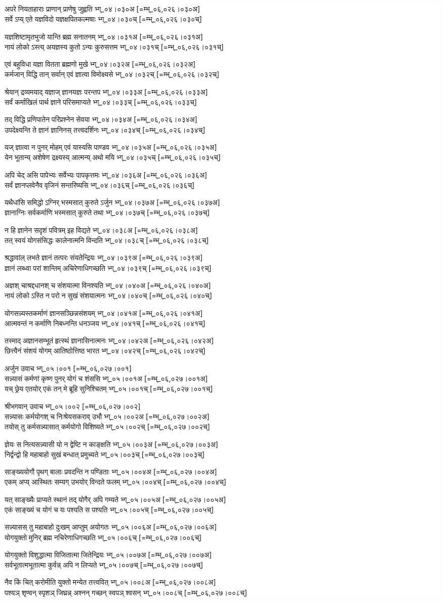अपरे नियताहाराः प्राणान् प्राणेषु जुह्वति भ्ग्_०४।०३०अ [=म्भ्_०६,०२६।०३०अ]  
सर्वे ऽप्य् एते यज्ञविदो यज्ञक्षपितकल्मषाः भ्ग्_०४।०३०च् [=म्भ्_०६,०२६।०३०च्]  
    
यज्ञशिष्टामृतभुजो यान्ति ब्रह्म सनातनम् भ्ग्_०४।०३१अ [=म्भ्_०६,०२६।०३१अ]  
नायं लोको ऽस्त्य् अयज्ञस्य कुतो ऽन्यः कुरुसत्तम भ्ग्_०४।०३१च् [=म्भ्_०६,०२६।०३१च्]  
    
एवं बहुविधा यज्ञा वितता ब्रह्मणो मुखे भ्ग्_०४।०३२अ [=म्भ्_०६,०२६।०३२अ]  
कर्मजान् विद्धि तान् सर्वान् एवं ज्ञात्वा विमोक्ष्यसे भ्ग्_०४।०३२च् [=म्भ्_०६,०२६।०३२च्]  
    
श्रेयान् द्रव्यमयाद् यज्ञाज् ज्ञानयज्ञः परन्तप भ्ग्_०४।०३३अ [=म्भ्_०६,०२६।०३३अ]  
सर्वं कर्माखिलं पार्थ ज्ञाने परिसमाप्यते भ्ग्_०४।०३३च् [=म्भ्_०६,०२६।०३३च्]  
    
तद् विद्धि प्रणिपातेन परिप्रश्नेन सेवया भ्ग्_०४।०३४अ [=म्भ्_०६,०२६।०३४अ]  
उपदेक्ष्यन्ति ते ज्ञानं ज्ञानिनस् तत्त्वदर्शिनः भ्ग्_०४।०३४च् [=म्भ्_०६,०२६।०३४च्]  
    
यज् ज्ञात्वा न पुनर् मोहम् एवं यास्यसि पाण्डव भ्ग्_०४।०३५अ [=म्भ्_०६,०२६।०३५अ]  
येन भूतान्य् अशेषेण द्रक्ष्यस्य् आत्मन्य् अथो मयि भ्ग्_०४।०३५च् [=म्भ्_०६,०२६।०३५च्]  
    
अपि चेद् असि पापेभ्यः सर्वेभ्यः पापकृत्तमः भ्ग्_०४।०३६अ [=म्भ्_०६,०२६।०३६अ]  
सर्वं ज्ञानप्लवेनैव वृजिनं सन्तरिष्यसि भ्ग्_०४।०३६च् [=म्भ्_०६,०२६।०३६च्]  
    
यथैधांसि समिद्धो ऽग्निर् भस्मसात् कुरुते ऽर्जुन भ्ग्_०४।०३७अ [=म्भ्_०६,०२६।०३७अ]  
ज्ञानाग्निः सर्वकर्माणि भस्मसात् कुरुते तथा भ्ग्_०४।०३७च् [=म्भ्_०६,०२६।०३७च्]  
    
न हि ज्ञानेन सदृशं पवित्रम् इह विद्यते भ्ग्_०४।०३८अ [=म्भ्_०६,०२६।०३८अ]  
तत् स्वयं योगसंसिद्धः कालेनात्मनि विन्दति भ्ग्_०४।०३८च् [=म्भ्_०६,०२६।०३८च्]  
    
श्रद्धावांल् लभते ज्ञानं तत्परः संयतेन्द्रियः भ्ग्_०४।०३९अ [=म्भ्_०६,०२६।०३९अ]  
ज्ञानं लब्ध्वा परां शान्तिम् अचिरेणाधिगच्छति भ्ग्_०४।०३९च् [=म्भ्_०६,०२६।०३९च्]  
    
अज्ञश् चाश्रद्दधानश् च संशयात्मा विनश्यति भ्ग्_०४।०४०अ [=म्भ्_०६,०२६।०४०अ]  
नायं लोको ऽस्ति न परो न सुखं संशयात्मनः भ्ग्_०४।०४०च् [=म्भ्_०६,०२६।०४०च्]  
    
योगसन्न्यस्तकर्माणं ज्ञानसञ्छिन्नसंशयम् भ्ग्_०४।०४१अ [=म्भ्_०६,०२६।०४१अ]  
आत्मवन्तं न कर्माणि निबध्नन्ति धनञ्जय भ्ग्_०४।०४१च् [=म्भ्_०६,०२६।०४१च्]  
    
तस्माद् अज्ञानसम्भूतं हृत्स्थं ज्ञानासिनात्मनः भ्ग्_०४।०४२अ [=म्भ्_०६,०२६।०४२अ]  
छित्त्वैनं संशयं योगम् आतिष्ठोत्तिष्ठ भारत भ्ग्_०४।०४२च् [=म्भ्_०६,०२६।०४२च्]  
    
अर्जुन उवाच भ्ग्_०५।००१ [=म्भ्_०६,०२७।००१]  
सन्न्यासं कर्मणां कृष्ण पुनर् योगं च शंससि भ्ग्_०५।००१अ [=म्भ्_०६,०२७।००१अ]  
यच् छ्रेय एतयोर् एकं तन् मे ब्रूहि सुनिश्चितम् भ्ग्_०५।००१च् [=म्भ्_०६,०२७।००१च्]  
    
श्रीभगवान् उवाच भ्ग्_०५।००२ [=म्भ्_०६,०२७।००२]  
सन्न्यासः कर्मयोगश् च निःश्रेयसकराव् उभौ भ्ग्_०५।००२अ [=म्भ्_०६,०२७।००२अ]  
तयोस् तु कर्मसन्न्यासात् कर्मयोगो विशिष्यते भ्ग्_०५।००२च् [=म्भ्_०६,०२७।००२च्]  
    
ज्ञेयः स नित्यसन्न्यासी यो न द्वेष्टि न काङ्क्षति भ्ग्_०५।००३अ [=म्भ्_०६,०२७।००३अ]  
निर्द्वन्द्वो हि महाबाहो सुखं बन्धात् प्रमुच्यते भ्ग्_०५।००३च् [=म्भ्_०६,०२७।००३च्]  
    
साङ्ख्ययोगौ पृथग् बालाः प्रवदन्ति न पण्डिताः भ्ग्_०५।००४अ [=म्भ्_०६,०२७।००४अ]  
एकम् अप्य् आस्थितः सम्यग् उभयोर् विन्दते फलम् भ्ग्_०५।००४च् [=म्भ्_०६,०२७।००४च्]  
    
यत् साङ्ख्यैः प्राप्यते स्थानं तद् योगैर् अपि गम्यते भ्ग्_०५।००५अ [=म्भ्_०६,०२७।००५अ]  
एकं साङ्ख्यं च योगं च यः पश्यति स पश्यति भ्ग्_०५।००५च् [=म्भ्_०६,०२७।००५च्]  
    
सन्न्यासस् तु महाबाहो दुःखम् आप्तुम् अयोगतः भ्ग्_०५।००६अ [=म्भ्_०६,०२७।००६अ]  
योगयुक्तो मुनिर् ब्रह्म नचिरेणाधिगच्छति भ्ग्_०५।००६च् [=म्भ्_०६,०२७।००६च्]  
    
योगयुक्तो विशुद्धात्मा विजितात्मा जितेन्द्रियः भ्ग्_०५।००७अ [=म्भ्_०६,०२७।००७अ]  
सर्वभूतात्मभूतात्मा कुर्वन्न् अपि न लिप्यते भ्ग्_०५।००७च् [=म्भ्_०६,०२७।००७च्]  
    
नैव किं चित् करोमीति युक्तो मन्येत तत्त्ववित् भ्ग्_०५।००८अ [=म्भ्_०६,०२७।००८अ]  
पश्यञ् शृण्वन् स्पृशञ् जिघ्रन्न् अश्नन् गच्छन् स्वपञ् श्वसन् भ्ग्_०५।००८च् [=म्भ्_०६,०२७।००८च्]  
    
